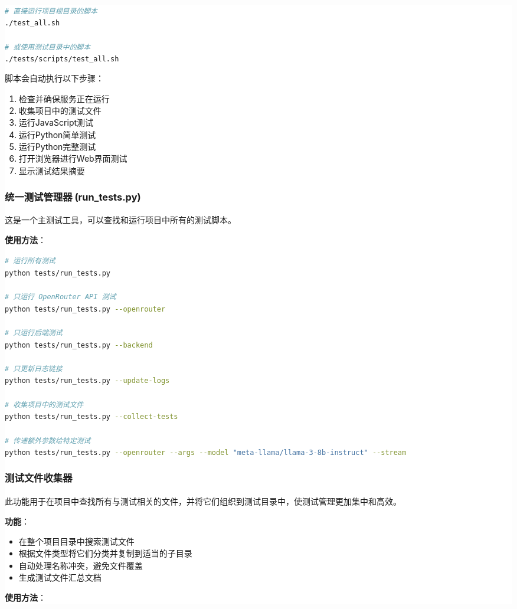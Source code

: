 ```bash
# 直接运行项目根目录的脚本
./test_all.sh

# 或使用测试目录中的脚本
./tests/scripts/test_all.sh
```

脚本会自动执行以下步骤：
1. 检查并确保服务正在运行
2. 收集项目中的测试文件
3. 运行JavaScript测试
4. 运行Python简单测试
5. 运行Python完整测试
6. 打开浏览器进行Web界面测试
7. 显示测试结果摘要

### 统一测试管理器 (run_tests.py)

这是一个主测试工具，可以查找和运行项目中所有的测试脚本。

**使用方法**：

```bash
# 运行所有测试
python tests/run_tests.py

# 只运行 OpenRouter API 测试
python tests/run_tests.py --openrouter

# 只运行后端测试
python tests/run_tests.py --backend

# 只更新日志链接
python tests/run_tests.py --update-logs

# 收集项目中的测试文件
python tests/run_tests.py --collect-tests

# 传递额外参数给特定测试
python tests/run_tests.py --openrouter --args --model "meta-llama/llama-3-8b-instruct" --stream
```

### 测试文件收集器

此功能用于在项目中查找所有与测试相关的文件，并将它们组织到测试目录中，使测试管理更加集中和高效。

**功能**：
- 在整个项目目录中搜索测试文件
- 根据文件类型将它们分类并复制到适当的子目录
- 自动处理名称冲突，避免文件覆盖
- 生成测试文件汇总文档

**使用方法**：
